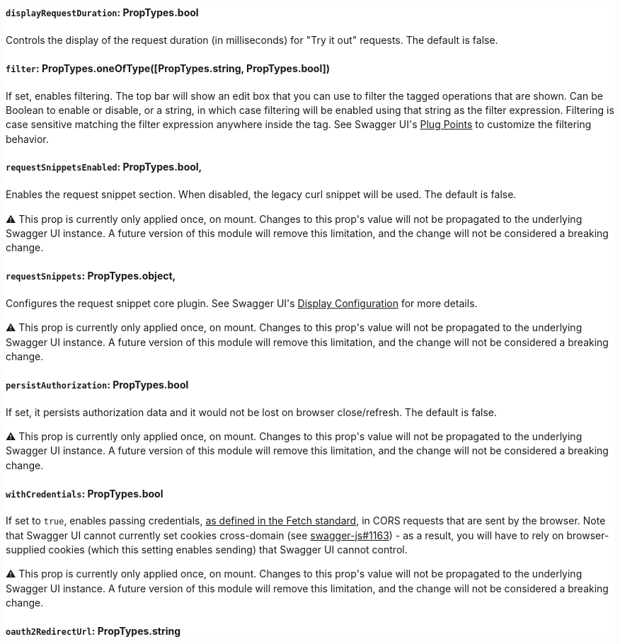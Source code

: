 #### `displayRequestDuration`: PropTypes.bool

Controls the display of the request duration (in milliseconds) for "Try it out" requests. The default is false.

#### `filter`: PropTypes.oneOfType([PropTypes.string, PropTypes.bool])

If set, enables filtering. The top bar will show an edit box that you can use to filter the tagged operations that are shown. Can be Boolean to enable or disable, or a string, in which case filtering will be enabled using that string as the filter expression. Filtering is case sensitive matching the filter expression anywhere inside the tag. See Swagger UI's [Plug Points](https://github.com/swagger-api/swagger-ui/blob/master/docs/customization/plug-points.md#fnopsfilter) to customize the filtering behavior.

#### `requestSnippetsEnabled`: PropTypes.bool,

Enables the request snippet section. When disabled, the legacy curl snippet will be used. The default is false.

⚠️ This prop is currently only applied once, on mount. Changes to this prop's value will not be propagated to the underlying Swagger UI instance. A future version of this module will remove this limitation, and the change will not be considered a breaking change.

#### `requestSnippets`: PropTypes.object,

Configures the request snippet core plugin. See Swagger UI's [Display Configuration](https://github.com/swagger-api/swagger-ui/blob/master/docs/usage/configuration.md#display) for more details.

⚠️ This prop is currently only applied once, on mount. Changes to this prop's value will not be propagated to the underlying Swagger UI instance. A future version of this module will remove this limitation, and the change will not be considered a breaking change.

#### `persistAuthorization`: PropTypes.bool

If set, it persists authorization data and it would not be lost on browser close/refresh. The default is false.

⚠️ This prop is currently only applied once, on mount. Changes to this prop's value will not be propagated to the underlying Swagger UI instance. A future version of this module will remove this limitation, and the change will not be considered a breaking change.

#### `withCredentials`: PropTypes.bool

If set to `true`, enables passing credentials, [as defined in the Fetch standard](https://fetch.spec.whatwg.org/#credentials), in CORS requests that are sent by the browser. Note that Swagger UI cannot currently set cookies cross-domain (see [swagger-js#1163](https://github.com/swagger-api/swagger-js/issues/1163)) - as a result, you will have to rely on browser-supplied cookies (which this setting enables sending) that Swagger UI cannot control.

⚠️ This prop is currently only applied once, on mount. Changes to this prop's value will not be propagated to the underlying Swagger UI instance. A future version of this module will remove this limitation, and the change will not be considered a breaking change.

#### `oauth2RedirectUrl`: PropTypes.string
